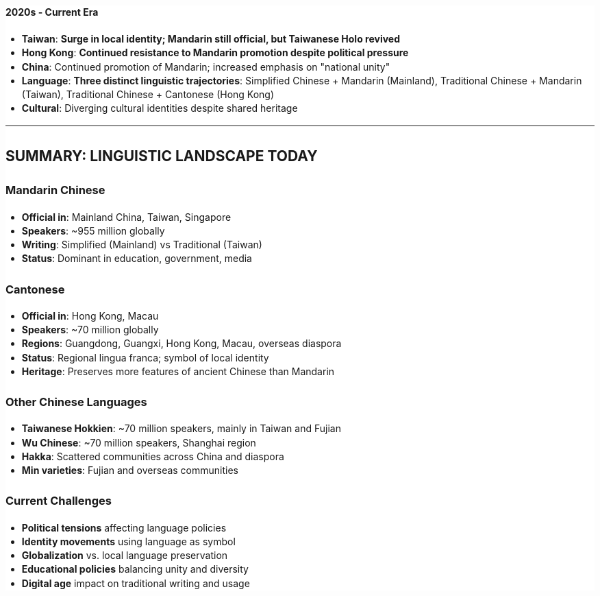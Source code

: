 #### **2020s** - Current Era
- **Taiwan**: **Surge in local identity; Mandarin still official, but Taiwanese Holo revived**
- **Hong Kong**: **Continued resistance to Mandarin promotion despite political pressure**
- **China**: Continued promotion of Mandarin; increased emphasis on "national unity"
- **Language**: **Three distinct linguistic trajectories**: Simplified Chinese + Mandarin (Mainland), Traditional Chinese + Mandarin (Taiwan), Traditional Chinese + Cantonese (Hong Kong)
- **Cultural**: Diverging cultural identities despite shared heritage

---

## **SUMMARY: LINGUISTIC LANDSCAPE TODAY**

### **Mandarin Chinese**
- **Official in**: Mainland China, Taiwan, Singapore
- **Speakers**: ~955 million globally
- **Writing**: Simplified (Mainland) vs Traditional (Taiwan)
- **Status**: Dominant in education, government, media

### **Cantonese**
- **Official in**: Hong Kong, Macau
- **Speakers**: ~70 million globally
- **Regions**: Guangdong, Guangxi, Hong Kong, Macau, overseas diaspora
- **Status**: Regional lingua franca; symbol of local identity
- **Heritage**: Preserves more features of ancient Chinese than Mandarin

### **Other Chinese Languages**
- **Taiwanese Hokkien**: ~70 million speakers, mainly in Taiwan and Fujian
- **Wu Chinese**: ~70 million speakers, Shanghai region
- **Hakka**: Scattered communities across China and diaspora
- **Min varieties**: Fujian and overseas communities

### **Current Challenges**
- **Political tensions** affecting language policies
- **Identity movements** using language as symbol
- **Globalization** vs. local language preservation
- **Educational policies** balancing unity and diversity
- **Digital age** impact on traditional writing and usage



